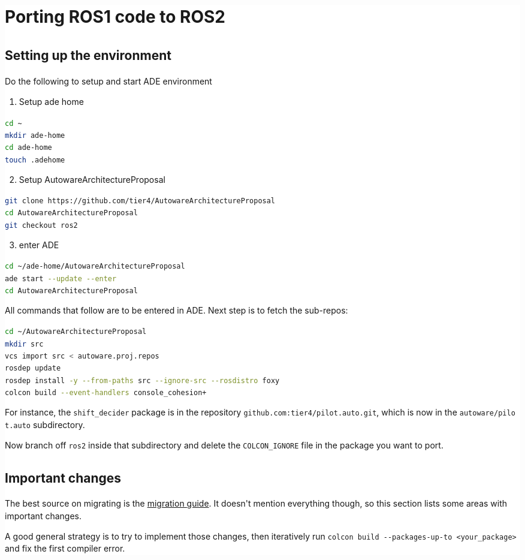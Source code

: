 # Porting ROS1 code to ROS2

## Setting up the environment

Do the following to setup and start ADE environment

1. Setup ade home

```sh
cd ~
mkdir ade-home
cd ade-home
touch .adehome
```

2. Setup AutowareArchitectureProposal

```sh
git clone https://github.com/tier4/AutowareArchitectureProposal
cd AutowareArchitectureProposal
git checkout ros2
```

3. enter ADE

```sh
cd ~/ade-home/AutowareArchitectureProposal
ade start --update --enter
cd AutowareArchitectureProposal
```

All commands that follow are to be entered in ADE. Next step is to fetch the sub-repos:

```sh
cd ~/AutowareArchitectureProposal
mkdir src
vcs import src < autoware.proj.repos
rosdep update
rosdep install -y --from-paths src --ignore-src --rosdistro foxy
colcon build --event-handlers console_cohesion+
```

For instance, the `shift_decider` package is in the repository `github.com:tier4/pilot.auto.git`, which is now in the `autoware/pilot.auto` subdirectory.

Now branch off `ros2` inside that subdirectory and delete the `COLCON_IGNORE` file in the package you want to port.

## Important changes

The best source on migrating is the [migration guide](https://index.ros.org/doc/ros2/Contributing/Migration-Guide/). It doesn't mention everything though, so this section lists some areas with important changes.

A good general strategy is to try to implement those changes, then iteratively run `colcon build --packages-up-to <your_package>` and fix the first compiler error.
